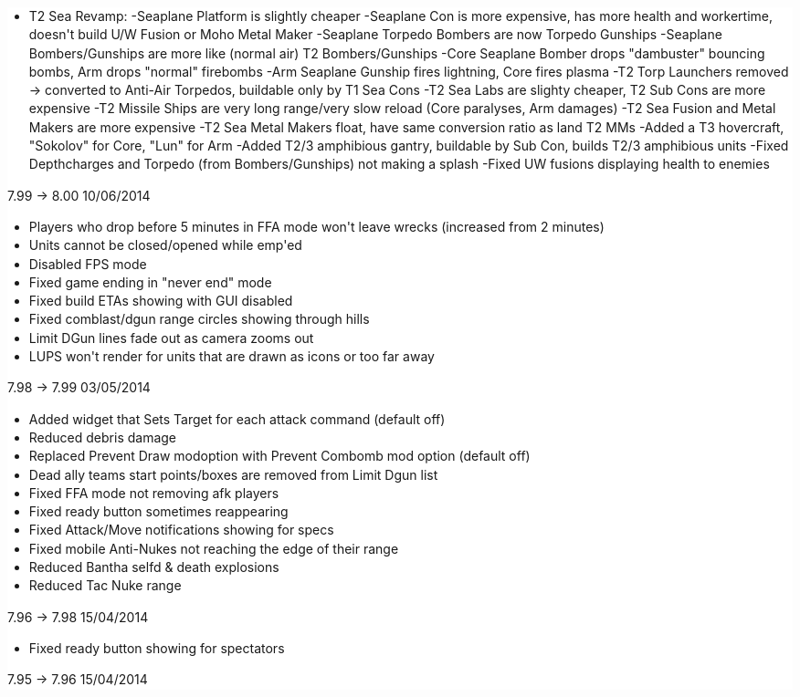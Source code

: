- T2 Sea Revamp:
 -Seaplane Platform is slightly cheaper
 -Seaplane Con is more expensive, has more health and workertime, doesn't build U/W Fusion or Moho Metal Maker
 -Seaplane Torpedo Bombers are now Torpedo Gunships
 -Seaplane Bombers/Gunships are more like (normal air) T2 Bombers/Gunships
 -Core Seaplane Bomber drops "dambuster" bouncing bombs, Arm drops "normal" firebombs
 -Arm Seaplane Gunship fires lightning, Core fires plasma
 -T2 Torp Launchers removed -> converted to Anti-Air Torpedos, buildable only by T1 Sea Cons
 -T2 Sea Labs are slighty cheaper, T2 Sub Cons are more expensive
 -T2 Missile Ships are very long range/very slow reload (Core paralyses, Arm damages)
 -T2 Sea Fusion and Metal Makers are more expensive
 -T2 Sea Metal Makers float, have same conversion ratio as land T2 MMs
 -Added a T3 hovercraft, "Sokolov" for Core, "Lun" for Arm
 -Added T2/3 amphibious gantry, buildable by Sub Con, builds T2/3 amphibious units
 -Fixed Depthcharges and Torpedo (from Bombers/Gunships) not making a splash
 -Fixed UW fusions displaying health to enemies


7.99 -> 8.00
10/06/2014

- Players who drop before 5 minutes in FFA mode won't leave wrecks (increased from 2 minutes)
- Units cannot be closed/opened while emp'ed
- Disabled FPS mode
- Fixed game ending in "never end" mode
- Fixed build ETAs showing with GUI disabled
- Fixed comblast/dgun range circles showing through hills
- Limit DGun lines fade out as camera zooms out
- LUPS won't render for units that are drawn as icons or too far away 


7.98 -> 7.99
03/05/2014

- Added widget that Sets Target for each attack command (default off)
- Reduced debris damage 
- Replaced Prevent Draw modoption with Prevent Combomb mod option (default off)
- Dead ally teams start points/boxes are removed from Limit Dgun list
- Fixed FFA mode not removing afk players
- Fixed ready button sometimes reappearing
- Fixed Attack/Move notifications showing for specs 
- Fixed mobile Anti-Nukes not reaching the edge of their range
- Reduced Bantha selfd & death explosions
- Reduced Tac Nuke range 


7.96 -> 7.98
15/04/2014

- Fixed ready button showing for spectators


7.95 -> 7.96
15/04/2014

